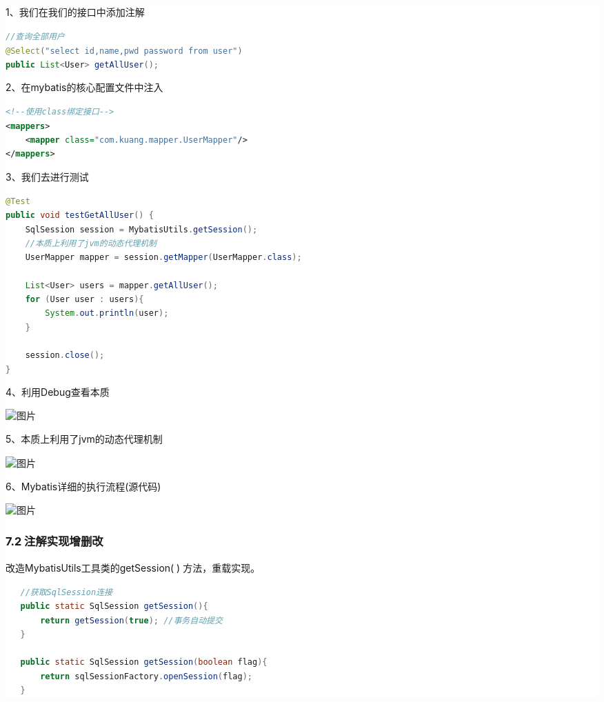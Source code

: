 1、我们在我们的接口中添加注解

```java
//查询全部用户
@Select("select id,name,pwd password from user")
public List<User> getAllUser();
```

2、在mybatis的核心配置文件中注入

```xml
<!--使用class绑定接口-->
<mappers>
    <mapper class="com.kuang.mapper.UserMapper"/>
</mappers>
```

3、我们去进行测试

```java
@Test
public void testGetAllUser() {
    SqlSession session = MybatisUtils.getSession();
    //本质上利用了jvm的动态代理机制
    UserMapper mapper = session.getMapper(UserMapper.class);

    List<User> users = mapper.getAllUser();
    for (User user : users){
        System.out.println(user);
    }

    session.close();
}
```

4、利用Debug查看本质

![图片](https://run-notes.oss-cn-beijing.aliyuncs.com/notes/202203251718089.png)

5、本质上利用了jvm的动态代理机制

![图片](https://run-notes.oss-cn-beijing.aliyuncs.com/notes/202203251718650.png)

6、Mybatis详细的执行流程(源代码)

![图片](https://run-notes.oss-cn-beijing.aliyuncs.com/notes/202203251718027.png)



### 7.2 注解实现增删改

改造MybatisUtils工具类的getSession( ) 方法，重载实现。

```java
   //获取SqlSession连接
   public static SqlSession getSession(){
       return getSession(true); //事务自动提交
   }
  
   public static SqlSession getSession(boolean flag){
       return sqlSessionFactory.openSession(flag);
   }
```
